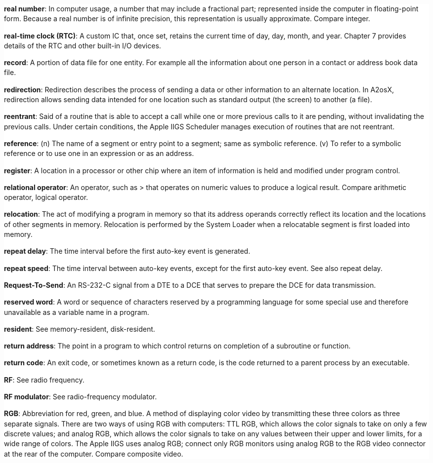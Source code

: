**real number**: In computer usage, a number that may include a fractional part; represented inside the computer in floating-point form. Because a real number is of infinite precision, this representation is usually approximate. Compare integer.

**real-time clock (RTC)**: A custom IC that, once set, retains the current time of day, day, month, and year. Chapter 7 provides details of the RTC and other built-in I/O devices.

**record**: A portion of data file for one entity.  For example all the information about one person in a contact or address book data file.

**redirection**: Redirection describes the process of sending a data or other information to an alternate location. In A2osX, redirection allows sending data intended for one location such as standard output (the screen) to another (a file).

**reentrant**: Said of a routine that is able to accept a call while one or more previous calls to it are pending, without invalidating the previous calls. Under certain conditions, the Apple IIGS Scheduler manages execution of routines that are not reentrant.

**reference**: (n) The name of a segment or entry point to a segment; same as symbolic reference. (v) To refer to a symbolic reference or to use one in an expression or as an address.

**register**: A location in a processor or other chip where an item of information is held and modified under program control.

**relational operator**: An operator, such as > that operates on numeric values to produce a logical result. Compare arithmetic operator, logical operator.

**relocation**: The act of modifying a program in memory so that its address operands correctly reflect its location and the locations of other segments in memory. Relocation is performed by the System Loader when a relocatable segment is first loaded into memory.

**repeat delay**: The time interval before the first auto-key event is generated.

**repeat speed**: The time interval between auto-key events, except for the first auto-key event. See also repeat delay.

**Request-To-Send**: An RS-232-C signal from a DTE to a DCE that serves to prepare the DCE for data transmission.

**reserved word**: A word or sequence of characters reserved by a programming language for some special use and therefore unavailable as a variable name in a program.

**resident**: See memory-resident, disk-resident.

**return address**: The point in a program to which control returns on completion of a subroutine or function.

**return code**: An exit code, or sometimes known as a return code, is the code returned to a parent process by an executable.

**RF**: See radio frequency.

**RF modulator**: See radio-frequency modulator.

**RGB**: Abbreviation for red, green, and blue. A method of displaying color video by transmitting these three colors as three separate signals. There are two ways of using RGB with computers: TTL RGB, which allows the color signals to take on only a few discrete values; and analog RGB, which allows the color signals to take on any values between their upper and lower limits, for a wide range of colors. The Apple IIGS uses analog RGB; connect only RGB monitors using analog RGB to the RGB video connector at the rear of the computer. Compare composite video.

